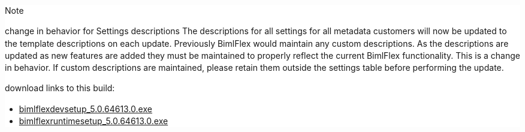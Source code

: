 
> [!NOTE]
> change in behavior for Settings descriptions
> The descriptions for all settings for all metadata customers will now be updated to the template descriptions on each update. Previously BimlFlex would maintain any custom descriptions. As the descriptions are updated as new features are added they must be maintained to properly reflect the current BimlFlex functionality. This is a change in behavior. If custom descriptions are maintained, please retain them outside the settings table before performing the update.

download links to this build:

* [bimlflexdevsetup_5.0.64613.0.exe](https://varigence.com/downloads/bimlflexdevsetup_5.0.64613.0.exe)
* [bimlflexruntimesetup_5.0.64613.0.exe](https://varigence.com/downloads/bimlflexruntimesetup_5.0.64613.0.exe)
